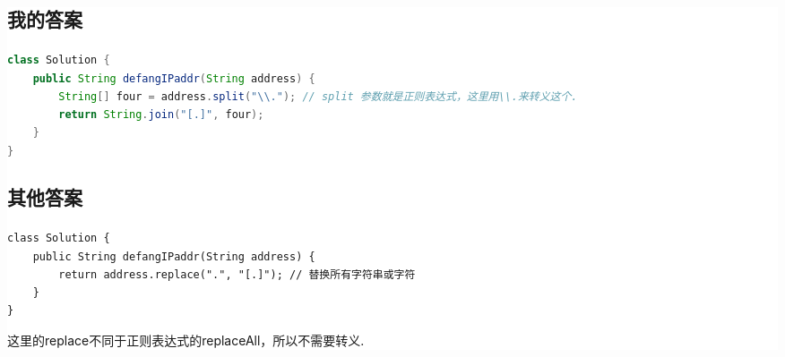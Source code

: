 ## 我的答案

```java
class Solution {
    public String defangIPaddr(String address) {
        String[] four = address.split("\\."); // split 参数就是正则表达式，这里用\\.来转义这个.
        return String.join("[.]", four);
    }
}
```





## 其他答案

```
class Solution {
    public String defangIPaddr(String address) {
        return address.replace(".", "[.]"); // 替换所有字符串或字符
    }
}
```

这里的replace不同于正则表达式的replaceAll，所以不需要转义.
